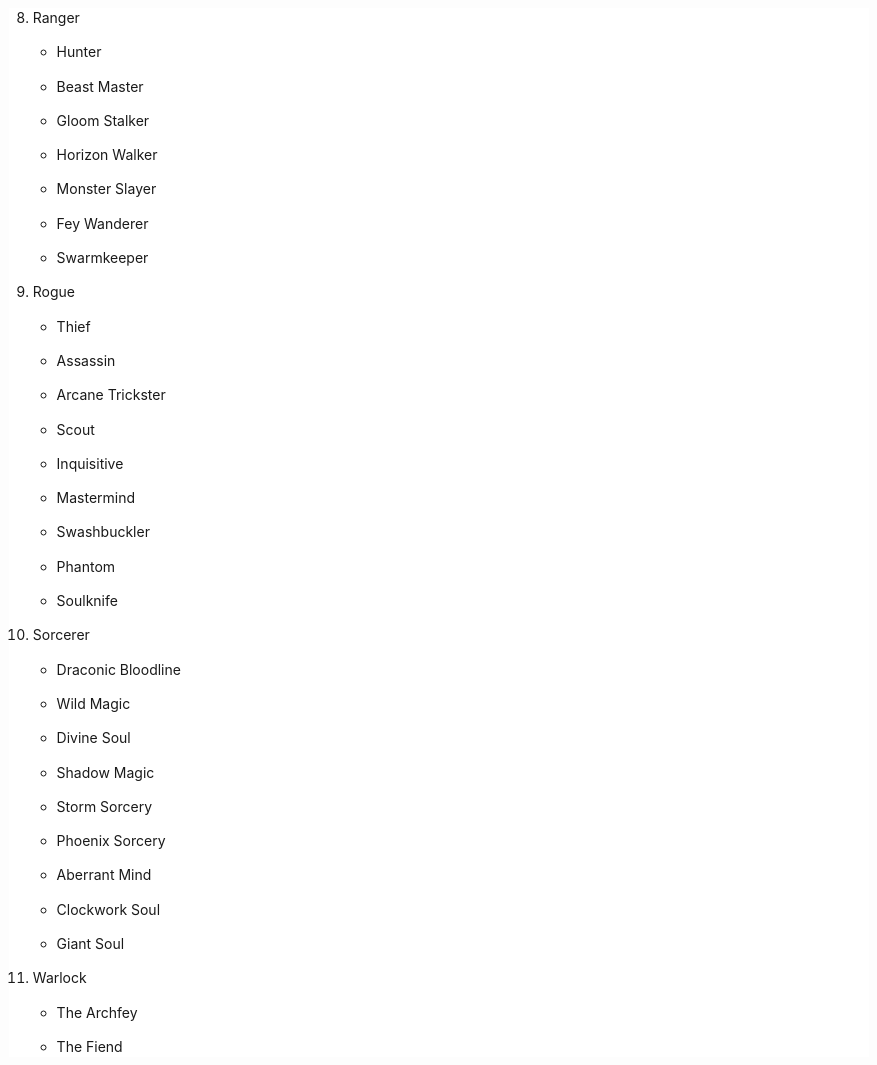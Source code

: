 8. Ranger

   - Hunter

   - Beast Master

   - Gloom Stalker

   - Horizon Walker

   - Monster Slayer

   - Fey Wanderer

   - Swarmkeeper



9. Rogue

   - Thief

   - Assassin

   - Arcane Trickster

   - Scout

   - Inquisitive

   - Mastermind

   - Swashbuckler

   - Phantom

   - Soulknife



10. Sorcerer

    - Draconic Bloodline

    - Wild Magic

    - Divine Soul

    - Shadow Magic

    - Storm Sorcery

    - Phoenix Sorcery

    - Aberrant Mind

    - Clockwork Soul

    - Giant Soul



11. Warlock

    - The Archfey

    - The Fiend
